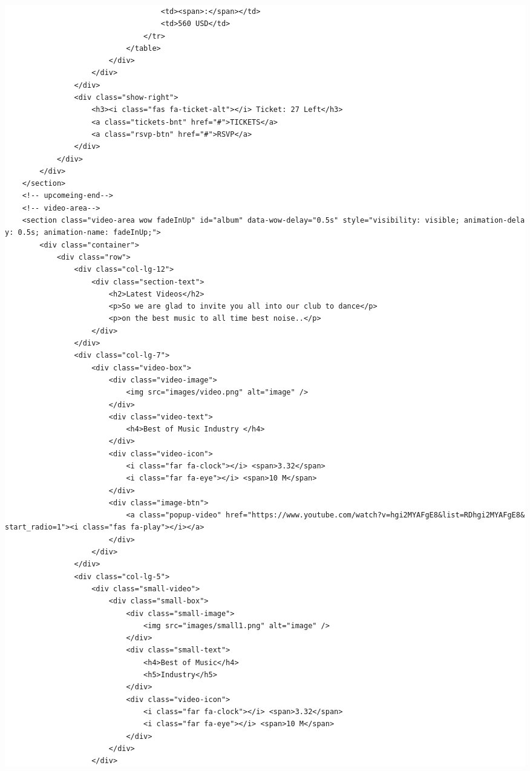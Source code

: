 										<td><span>:</span></td>
										<td>560 USD</td>
									</tr>
								</table>
							</div>
						</div>
					</div>
					<div class="show-right">
						<h3><i class="fas fa-ticket-alt"></i> Ticket: 27 Left</h3>
						<a class="tickets-bnt" href="#">TICKETS</a>
						<a class="rsvp-btn" href="#">RSVP</a>
					</div>
				</div>
			</div>
		</section>
		<!-- upcomeing-end-->
		<!-- video-area-->
		<section class="video-area wow fadeInUp" id="album" data-wow-delay="0.5s" style="visibility: visible; animation-delay: 0.5s; animation-name: fadeInUp;">
			<div class="container">
				<div class="row">
					<div class="col-lg-12">
						<div class="section-text">
							<h2>Latest Videos</h2>
							<p>So we are glad to invite you all into our club to dance</p>
							<p>on the best music to all time best noise..</p>
						</div>
					</div>
					<div class="col-lg-7">
						<div class="video-box">
							<div class="video-image">
								<img src="images/video.png" alt="image" />
							</div>
							<div class="video-text">
								<h4>Best of Music Industry </h4>
							</div>
							<div class="video-icon">
								<i class="far fa-clock"></i> <span>3.32</span>
								<i class="far fa-eye"></i> <span>10 M</span>
							</div>
							<div class="image-btn">
								<a class="popup-video" href="https://www.youtube.com/watch?v=hgi2MYAFgE8&list=RDhgi2MYAFgE8&start_radio=1"><i class="fas fa-play"></i></a>
							</div>
						</div>
					</div>
					<div class="col-lg-5">
						<div class="small-video">
							<div class="small-box">
								<div class="small-image">
									<img src="images/small1.png" alt="image" />
								</div>
								<div class="small-text">
									<h4>Best of Music</h4>
									<h5>Industry</h5>
								</div>
								<div class="video-icon">
									<i class="far fa-clock"></i> <span>3.32</span>
									<i class="far fa-eye"></i> <span>10 M</span>
								</div>
							</div>
						</div>